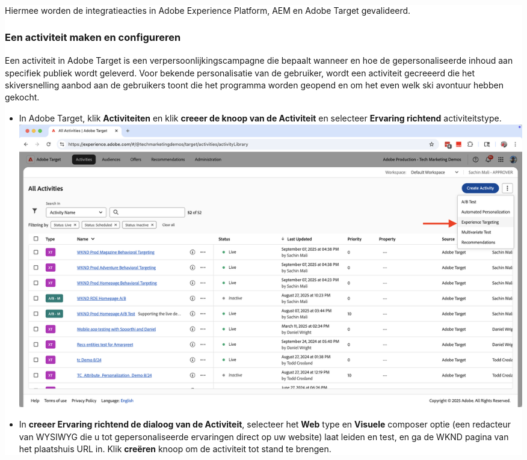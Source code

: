  Hiermee worden de integratieacties in Adobe Experience Platform, AEM en Adobe Target gevalideerd.

### Een activiteit maken en configureren

Een activiteit in Adobe Target is een verpersoonlijkingscampagne die bepaalt wanneer en hoe de gepersonaliseerde inhoud aan specifiek publiek wordt geleverd. Voor bekende personalisatie van de gebruiker, wordt een activiteit gecreeerd die het skiversnelling aanbod aan de gebruikers toont die het programma worden geopend en om het even welk ski avontuur hebben gekocht.

- In Adobe Target, klik **Activiteiten** en klik **creeer de knoop van de Activiteit** en selecteer **Ervaring richtend** activiteitstype.
  ![&#x200B; creeer Activiteit &#x200B;](../assets/use-cases/known-user-personalization/create-activity.png)

- In **creeer Ervaring richtend de dialoog van de Activiteit**, selecteer het **Web** type en **Visuele** composer optie (een redacteur van WYSIWYG die u tot gepersonaliseerde ervaringen direct op uw website) laat leiden en test, en ga de WKND pagina van het plaatshuis URL in. Klik **creëren** knoop om de activiteit tot stand te brengen.
